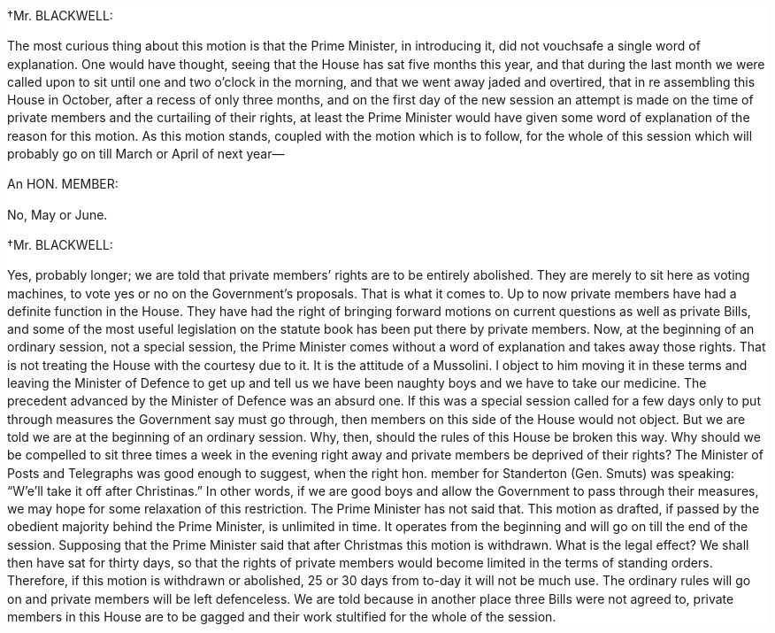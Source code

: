 </speech>

<speech by="#blackwell">

<from>&#x2020;Mr. <person refersTo="hansard_za">BLACKWELL</person>:</from>

<p>The most curious thing about this motion is that the Prime Minister, in introducing it, did not vouchsafe a single word of explanation. One would have thought, seeing that the House has sat five months this year, and that during the last month we were called upon to sit until one and two o&#x2019;clock in the morning, and that we went away jaded and overtired, that in re assembling this House in October, after a recess of only three months, and on the first day of the new session an attempt is made on the time of private members and the curtailing of their rights, at least the Prime Minister would have given some word of explanation of the reason for this motion. As this motion stands, coupled with the motion which is to follow, for the whole of this session which will probably go on till March or April of next year&#x2014;</p>

</speech>

<speech by="#hon_member">

<from>An <person refersTo="hansard_za">HON. MEMBER</person>:</from>

<p>No, May or June.</p>

</speech>

<speech by="#blackwell">

<from>&#x2020;Mr. <person refersTo="hansard_za">BLACKWELL</person>:</from>

<p>Yes, probably longer; we are told that private members&#x2019; rights are to be entirely abolished. They are merely to sit here as voting machines, to vote yes or no on the Government&#x2019;s proposals. That is what it comes to. Up to now private members have had a definite function in the House. They have had the right of bringing forward motions on current questions as well as private Bills, and some of the most useful legislation on the statute book has been put there by private members. Now, at the beginning of an ordinary session, not a special session, the Prime Minister comes without a word of explanation and takes away those rights. That is not treating the House with the courtesy due to it. It is the attitude of a Mussolini. I object to him moving it in these terms and leaving the Minister of Defence to get up and tell us we have been naughty boys and we have to take our medicine. The precedent advanced by the Minister of Defence was an absurd one. If this was a special session called for a few days only to put through measures the Government say must go through, then members on this side of the House would not object. But we are told we are at the beginning of an ordinary session. Why, then, should the rules of this House be broken this way. Why should we be compelled to sit three times a week in the evening right away and private members be deprived of their rights? The Minister of Posts and Telegraphs was good enough to suggest, when the right hon. member for Standerton (Gen. Smuts) was speaking: &#x201C;W&#x2019;e&#x2019;ll take it off after Christinas.&#x201D; In other words, if we are good boys and allow the Government to pass through their measures, we may hope for some relaxation of this restriction. The Prime Minister has not said that. This motion as drafted, if passed by the obedient majority behind the Prime Minister, is unlimited in time. It operates from the beginning and will go on till the end of the session. Supposing that the Prime Minister said that after Christmas this motion is withdrawn. What is the legal effect? We shall then have sat for thirty days, so that the rights of private members would become limited in the terms of standing orders. Therefore, if this motion is withdrawn or abolished, 25 or 30 days from to-day it will not be much use. The ordinary rules will go on and private members will be left defenceless. We are told because in another place three Bills were not agreed to, private members in this House are to be gagged and their work stultified for the whole of the session.</p>
